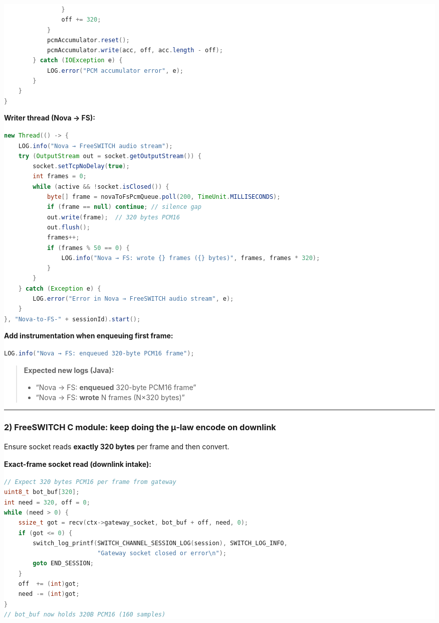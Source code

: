 ```java
                }
                off += 320;
            }
            pcmAccumulator.reset();
            pcmAccumulator.write(acc, off, acc.length - off);
        } catch (IOException e) {
            LOG.error("PCM accumulator error", e);
        }
    }
}
```

**Writer thread (Nova → FS):**
```java
new Thread(() -> {
    LOG.info("Nova → FreeSWITCH audio stream");
    try (OutputStream out = socket.getOutputStream()) {
        socket.setTcpNoDelay(true);
        int frames = 0;
        while (active && !socket.isClosed()) {
            byte[] frame = novaToFsPcmQueue.poll(200, TimeUnit.MILLISECONDS);
            if (frame == null) continue; // silence gap
            out.write(frame);  // 320 bytes PCM16
            out.flush();
            frames++;
            if (frames % 50 == 0) {
                LOG.info("Nova → FS: wrote {} frames ({} bytes)", frames, frames * 320);
            }
        }
    } catch (Exception e) {
        LOG.error("Error in Nova → FreeSWITCH audio stream", e);
    }
}, "Nova-to-FS-" + sessionId).start();
```

**Add instrumentation when enqueuing first frame:**
```java
LOG.info("Nova → FS: enqueued 320-byte PCM16 frame");
```

> **Expected new logs (Java):**
> - “Nova → FS: **enqueued** 320-byte PCM16 frame”
> - “Nova → FS: **wrote** N frames (N×320 bytes)”

---

### 2) FreeSWITCH C module: keep doing the **μ‑law** encode on downlink
Ensure socket reads **exactly 320 bytes** per frame and then convert.

**Exact-frame socket read (downlink intake):**
```c
// Expect 320 bytes PCM16 per frame from gateway
uint8_t bot_buf[320];
int need = 320, off = 0;
while (need > 0) {
    ssize_t got = recv(ctx->gateway_socket, bot_buf + off, need, 0);
    if (got <= 0) {
        switch_log_printf(SWITCH_CHANNEL_SESSION_LOG(session), SWITCH_LOG_INFO,
                          "Gateway socket closed or error\n");
        goto END_SESSION;
    }
    off  += (int)got;
    need -= (int)got;
}
// bot_buf now holds 320B PCM16 (160 samples)
```